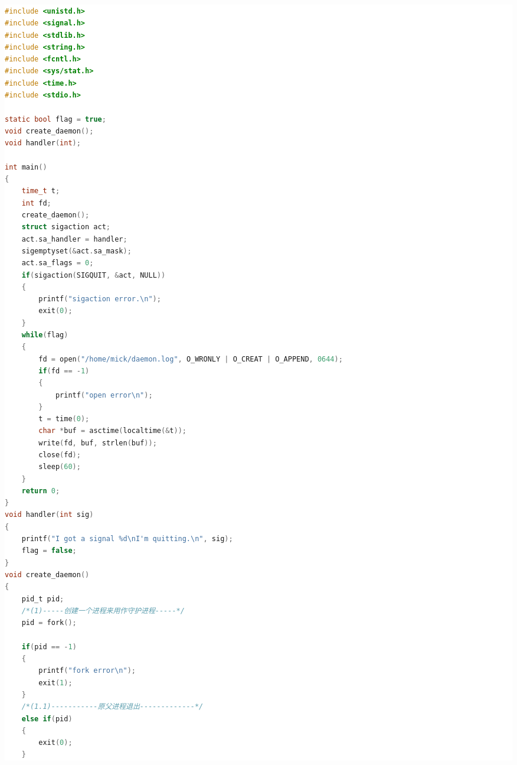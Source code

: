 ```c
#include <unistd.h>
#include <signal.h>
#include <stdlib.h>
#include <string.h>
#include <fcntl.h>
#include <sys/stat.h>
#include <time.h>
#include <stdio.h>
 
static bool flag = true;
void create_daemon();
void handler(int);
 
int main()
{
	time_t t;
	int fd;
	create_daemon();
	struct sigaction act;
	act.sa_handler = handler;
	sigemptyset(&act.sa_mask);
	act.sa_flags = 0;
	if(sigaction(SIGQUIT, &act, NULL))
	{
		printf("sigaction error.\n");
		exit(0);
	}
	while(flag)
	{
		fd = open("/home/mick/daemon.log", O_WRONLY | O_CREAT | O_APPEND, 0644);
		if(fd == -1)
		{
			printf("open error\n");
		}
		t = time(0);
		char *buf = asctime(localtime(&t));
		write(fd, buf, strlen(buf));
		close(fd);
		sleep(60);
	}
	return 0;
}
void handler(int sig)
{
	printf("I got a signal %d\nI'm quitting.\n", sig);
	flag = false;
}
void create_daemon()
{
	pid_t pid;
	/*(1)-----创建一个进程来用作守护进程-----*/
	pid = fork();
	
	if(pid == -1)
	{
		printf("fork error\n");
		exit(1);
	}
	/*(1.1)-----------原父进程退出-------------*/
	else if(pid)
	{
		exit(0);
	}
```